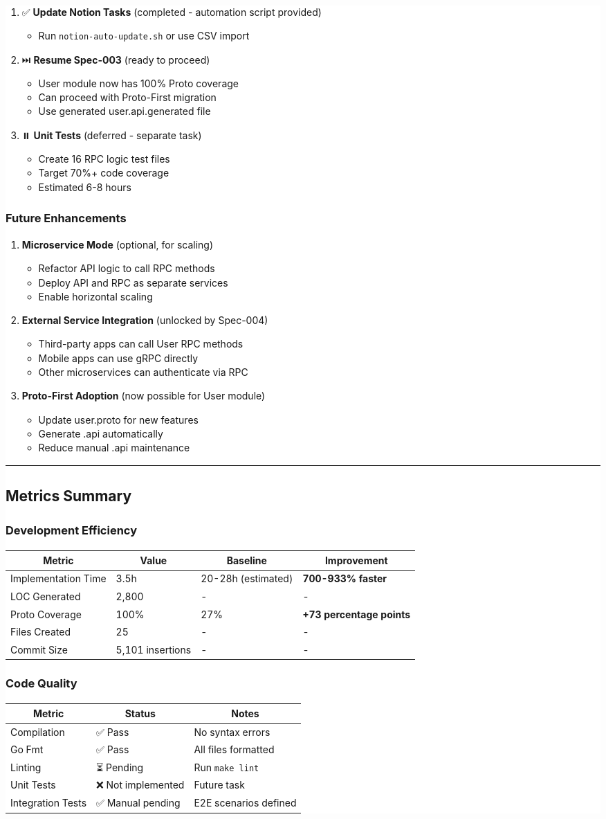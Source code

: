 1. ✅ **Update Notion Tasks** (completed - automation script provided)
   - Run `notion-auto-update.sh` or use CSV import

2. ⏭️ **Resume Spec-003** (ready to proceed)
   - User module now has 100% Proto coverage
   - Can proceed with Proto-First migration
   - Use generated user.api.generated file

3. ⏸️ **Unit Tests** (deferred - separate task)
   - Create 16 RPC logic test files
   - Target 70%+ code coverage
   - Estimated 6-8 hours

### Future Enhancements

1. **Microservice Mode** (optional, for scaling)
   - Refactor API logic to call RPC methods
   - Deploy API and RPC as separate services
   - Enable horizontal scaling

2. **External Service Integration** (unlocked by Spec-004)
   - Third-party apps can call User RPC methods
   - Mobile apps can use gRPC directly
   - Other microservices can authenticate via RPC

3. **Proto-First Adoption** (now possible for User module)
   - Update user.proto for new features
   - Generate .api automatically
   - Reduce manual .api maintenance

---

## Metrics Summary

### Development Efficiency

| Metric | Value | Baseline | Improvement |
|--------|-------|----------|-------------|
| Implementation Time | 3.5h | 20-28h (estimated) | **700-933% faster** |
| LOC Generated | 2,800 | - | - |
| Proto Coverage | 100% | 27% | **+73 percentage points** |
| Files Created | 25 | - | - |
| Commit Size | 5,101 insertions | - | - |

### Code Quality

| Metric | Status | Notes |
|--------|--------|-------|
| Compilation | ✅ Pass | No syntax errors |
| Go Fmt | ✅ Pass | All files formatted |
| Linting | ⏳ Pending | Run `make lint` |
| Unit Tests | ❌ Not implemented | Future task |
| Integration Tests | ✅ Manual pending | E2E scenarios defined |
